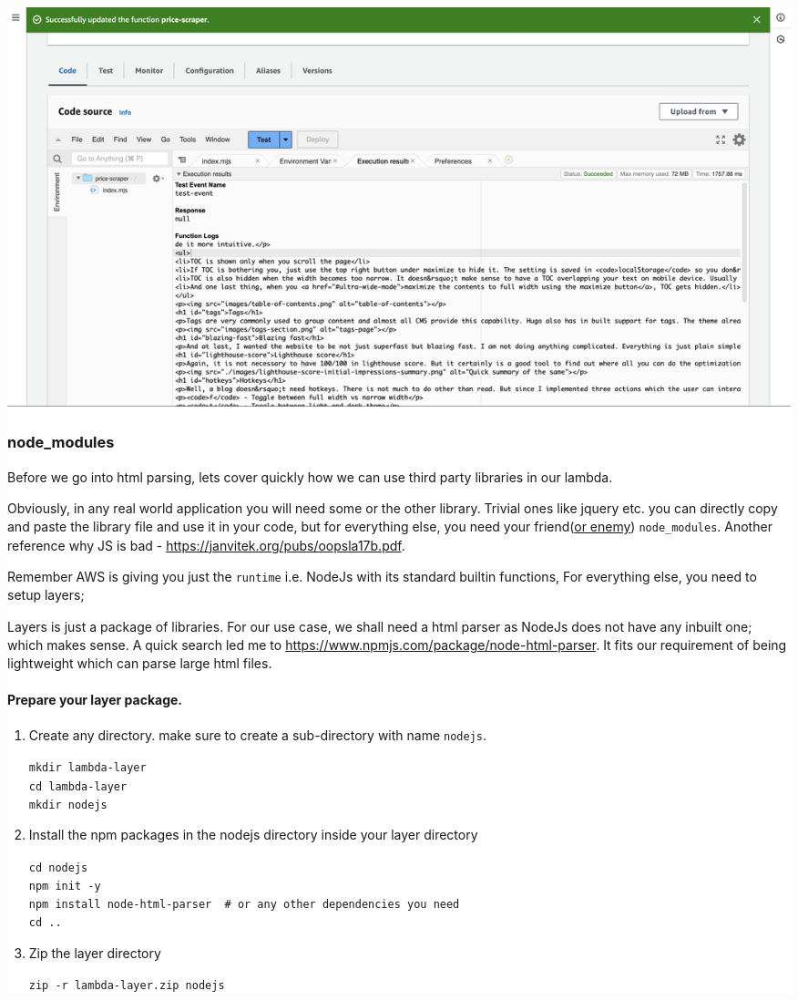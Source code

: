 ![execution-output-truncated](images/execution-output-truncated.png)

### node_modules

Before we go into html parsing, lets cover quickly how we can use third party libraries in our lambda.

Obviously, in any real world application you will need some or the other library. Trivial ones like jquery etc. you can directly copy and paste the library file and use it in your code, but for everything else, you need your friend([or enemy](https://www.reddit.com/r/programming/comments/a89y3r/the_node_modules_problem/)) `node_modules`. Another reference why JS is bad - https://janvitek.org/pubs/oopsla17b.pdf.

Remember AWS is giving you just the `runtime` i.e. NodeJs with its standard builtin functions, For everything else, you need to setup layers;

Layers is just a package of libraries. For our use case, we shall need a html parser as NodeJs does not have any inbuilt one; which makes sense. A quick search led me to https://www.npmjs.com/package/node-html-parser. It fits our requirement of being lightweight which can parse large html files.

#### Prepare your layer package. 
1. Create any directory. make sure to create a sub-directory with name `nodejs`.
	
	```shell
	mkdir lambda-layer
	cd lambda-layer
	mkdir nodejs
	```
2. Install the npm packages in the nodejs directory inside your layer directory
	
    ```shell
    cd nodejs
    npm init -y
    npm install node-html-parser  # or any other dependencies you need
    cd ..
    ```
3. Zip the layer directory
	```shell
 	zip -r lambda-layer.zip nodejs
	```
